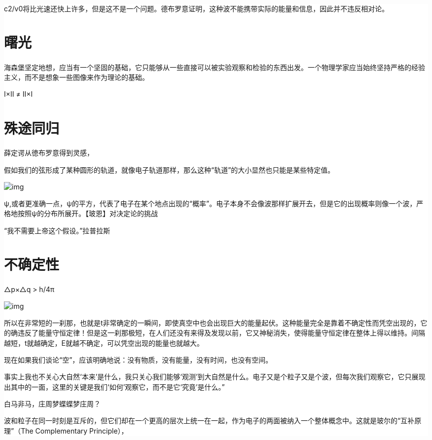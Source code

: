 c2/v0将比光速还快上许多，但是这不是一个问题。德布罗意证明，这种波不能携带实际的能量和信息，因此并不违反相对论。







# 曙光

海森堡坚定地想，应当有一个坚固的基础，它只能够从一些直接可以被实验观察和检验的东西出发。一个物理学家应当始终坚持严格的经验主义，而不是想象一些图像来作为理论的基础。

I×Ⅱ ≠ Ⅱ×I







# 殊途同归

薛定谔从徳布罗意得到灵感，

假如我们的弦形成了某种圆形的轨道，就像电子轨道那样，那么这种“轨道”的大小显然也只能是某些特定值。



![img](https://www.daocaorenshuwu.com/uploads/allimg/171108/0Q21U522-1.jpg)



ψ,或者更准确一点，ψ的平方，代表了电子在某个地点出现的“概率”。电子本身不会像波那样扩展开去，但是它的出现概率则像一个波，严格地按照ψ的分布所展开。【玻恩】对决定论的挑战

“我不需要上帝这个假设。”拉普拉斯



# 不确定性

△p×△q > h/4π

![img](https://www.daocaorenshuwu.com/uploads/allimg/171108/0Q22CA2-1.jpg)



所以在非常短的一刹那，也就是t非常确定的一瞬间，即使真空中也会出现巨大的能量起伏。这种能量完全是靠着不确定性而凭空出现的，它的确违反了能量守恒定律！但是这一刹那极短，在人们还没有来得及发现以前，它又神秘消失，使得能量守恒定律在整体上得以维持。间隔越短，t就越确定，E就越不确定，可以凭空出现的能量也就越大。

现在如果我们谈论“空”，应该明确地说：没有物质，没有能量，没有时间，也没有空间。





事实上我也不关心大自然‘本来’是什么，我只关心我们能够‘观测’到大自然是什么。电子又是个粒子又是个波，但每次我们观察它，它只展现出其中的一面，这里的关键是我们‘如何’观察它，而不是它‘究竟’是什么。”



白马非马，庄周梦蝶蝶梦庄周？

波和粒子在同一时刻是互斥的，但它们却在一个更高的层次上统一在一起，作为电子的两面被纳入一个整体概念中。这就是玻尔的“互补原理”（The Complementary Principle），

